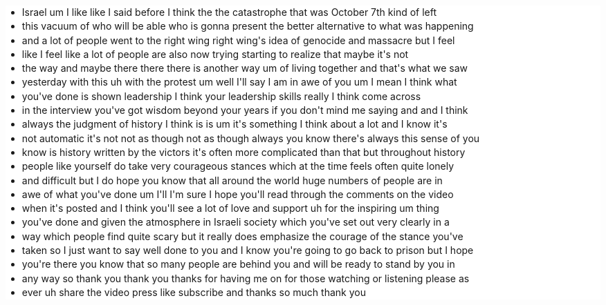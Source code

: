 *  Israel um I like like I said before I think the the catastrophe that was October 7th kind of left
*  this vacuum of who will be able who is gonna present the better alternative to what was happening
*  and a lot of people went to the right wing right wing's idea of genocide and massacre but I feel
*  like I feel like a lot of people are also now trying starting to realize that maybe it's not
*  the way and maybe there there there is another way um of living together and that's what we saw
*  yesterday with this uh with the protest um well I'll say I am in awe of you um I mean I think what
*  you've done is shown leadership I think your leadership skills really I think come across
*  in the interview you've got wisdom beyond your years if you don't mind me saying and and I think
*  always the judgment of history I think is is um it's something I think about a lot and I know it's
*  not automatic it's not not as though not as though always you know there's always this sense of you
*  know is history written by the victors it's often more complicated than that but throughout history
*  people like yourself do take very courageous stances which at the time feels often quite lonely
*  and difficult but I do hope you know that all around the world huge numbers of people are in
*  awe of what you've done um I'll I'm sure I hope you'll read through the comments on the video
*  when it's posted and I think you'll see a lot of love and support uh for the inspiring um thing
*  you've done and given the atmosphere in Israeli society which you've set out very clearly in a
*  way which people find quite scary but it really does emphasize the courage of the stance you've
*  taken so I just want to say well done to you and I know you're going to go back to prison but I hope
*  you're there you know that so many people are behind you and will be ready to stand by you in
*  any way so thank you thank you thanks for having me on for those watching or listening please as
*  ever uh share the video press like subscribe and thanks so much thank you
